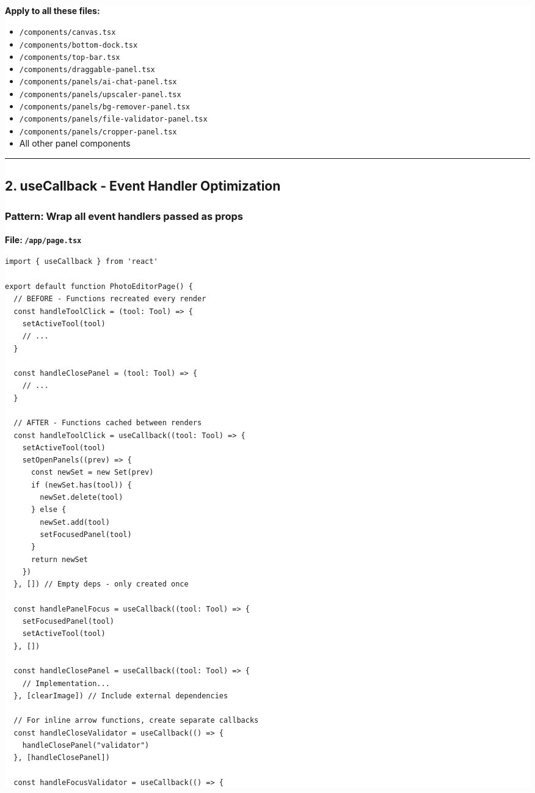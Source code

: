 **Apply to all these files:**
- `/components/canvas.tsx`
- `/components/bottom-dock.tsx`
- `/components/top-bar.tsx`
- `/components/draggable-panel.tsx`
- `/components/panels/ai-chat-panel.tsx`
- `/components/panels/upscaler-panel.tsx`
- `/components/panels/bg-remover-panel.tsx`
- `/components/panels/file-validator-panel.tsx`
- `/components/panels/cropper-panel.tsx`
- All other panel components

---

## 2. useCallback - Event Handler Optimization

### Pattern: Wrap all event handlers passed as props

**File: `/app/page.tsx`**

```tsx
import { useCallback } from 'react'

export default function PhotoEditorPage() {
  // BEFORE - Functions recreated every render
  const handleToolClick = (tool: Tool) => {
    setActiveTool(tool)
    // ...
  }

  const handleClosePanel = (tool: Tool) => {
    // ...
  }

  // AFTER - Functions cached between renders
  const handleToolClick = useCallback((tool: Tool) => {
    setActiveTool(tool)
    setOpenPanels((prev) => {
      const newSet = new Set(prev)
      if (newSet.has(tool)) {
        newSet.delete(tool)
      } else {
        newSet.add(tool)
        setFocusedPanel(tool)
      }
      return newSet
    })
  }, []) // Empty deps - only created once

  const handlePanelFocus = useCallback((tool: Tool) => {
    setFocusedPanel(tool)
    setActiveTool(tool)
  }, [])

  const handleClosePanel = useCallback((tool: Tool) => {
    // Implementation...
  }, [clearImage]) // Include external dependencies

  // For inline arrow functions, create separate callbacks
  const handleCloseValidator = useCallback(() => {
    handleClosePanel("validator")
  }, [handleClosePanel])

  const handleFocusValidator = useCallback(() => {
```